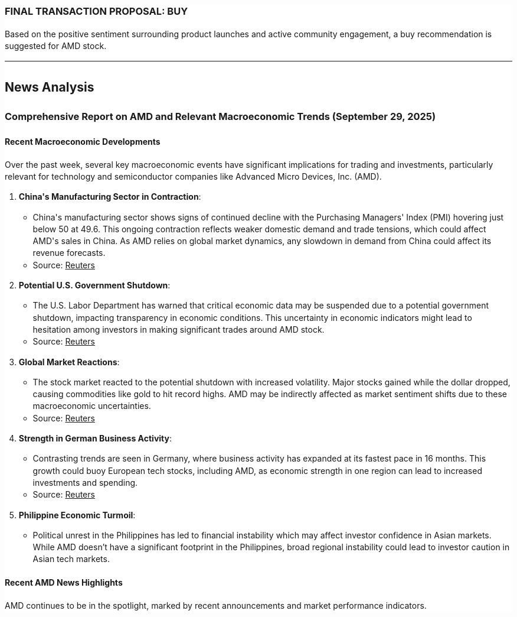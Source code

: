 ### FINAL TRANSACTION PROPOSAL: **BUY**
Based on the positive sentiment surrounding product launches and active community engagement, a buy recommendation is suggested for AMD stock.

---

## News Analysis

### Comprehensive Report on AMD and Relevant Macroeconomic Trends (September 29, 2025)

#### Recent Macroeconomic Developments
Over the past week, several key macroeconomic events have significant implications for trading and investments, particularly relevant for technology and semiconductor companies like Advanced Micro Devices, Inc. (AMD).

1. **China's Manufacturing Sector in Contraction**: 
   - China's manufacturing sector shows signs of continued decline with the Purchasing Managers' Index (PMI) hovering just below 50 at 49.6. This ongoing contraction reflects weaker domestic demand and trade tensions, which could affect AMD's sales in China. As AMD relies on global market dynamics, any slowdown in demand from China could affect its revenue forecasts. 
   - Source: [Reuters](https://www.reuters.com/world/china/chinas-factory-activity-likely-slows-again-amid-weak-demand-trade-tensions-2025-09-29/?utm_source=openai)

2. **Potential U.S. Government Shutdown**: 
   - The U.S. Labor Department has warned that critical economic data may be suspended due to a potential government shutdown, impacting transparency in economic conditions. This uncertainty in economic indicators might lead to hesitation among investors in making significant trades around AMD stock.
   - Source: [Reuters](https://www.reuters.com/world/labor-department-suspend-us-economic-data-releases-if-government-shuts-down-2025-09-29/?utm_source=openai)

3. **Global Market Reactions**: 
   - The stock market reacted to the potential shutdown with increased volatility. Major stocks gained while the dollar dropped, causing commodities like gold to hit record highs. AMD may be indirectly affected as market sentiment shifts due to these macroeconomic uncertainties.
   - Source: [Reuters](https://www.reuters.com/world/china/global-markets-wrapup-1-2025-09-29/?utm_source=openai)

4. **Strength in German Business Activity**: 
   - Contrasting trends are seen in Germany, where business activity has expanded at its fastest pace in 16 months. This growth could buoy European tech stocks, including AMD, as economic strength in one region can lead to increased investments and spending.
   - Source: [Reuters](https://www.reuters.com/world/europe/german-business-activity-grows-accelerated-clip-september-pmi-shows-2025-09-23/?utm_source=openai)

5. **Philippine Economic Turmoil**: 
   - Political unrest in the Philippines has led to financial instability which may affect investor confidence in Asian markets. While AMD doesn’t have a significant footprint in the Philippines, broad regional instability could lead to investor caution in Asian tech markets.

#### Recent AMD News Highlights
AMD continues to be in the spotlight, marked by recent announcements and market performance indicators.

